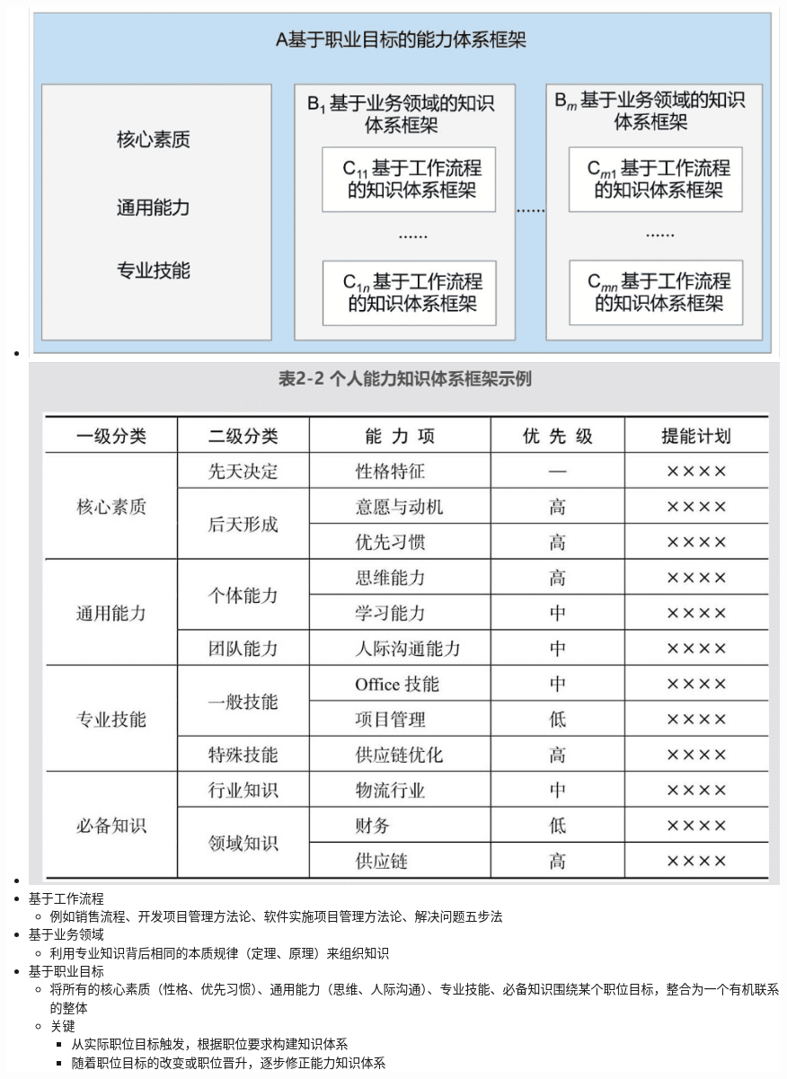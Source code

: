   - ![](../images/学习力：颠覆职场学习的高效方法/基于职业目标的能力体系框架.png)
  - ![](../images/学习力：颠覆职场学习的高效方法/个人能力知识体系框架示例.png)
  - 基于工作流程
    - 例如销售流程、开发项目管理方法论、软件实施项目管理方法论、解决问题五步法
  - 基于业务领域
    - 利用专业知识背后相同的本质规律（定理、原理）来组织知识
  - 基于职业目标
    - 将所有的核心素质（性格、优先习惯）、通用能力（思维、人际沟通）、专业技能、必备知识围绕某个职位目标，整合为一个有机联系的整体
    - 关键
      - 从实际职位目标触发，根据职位要求构建知识体系
      - 随着职位目标的改变或职位晋升，逐步修正能力知识体系
